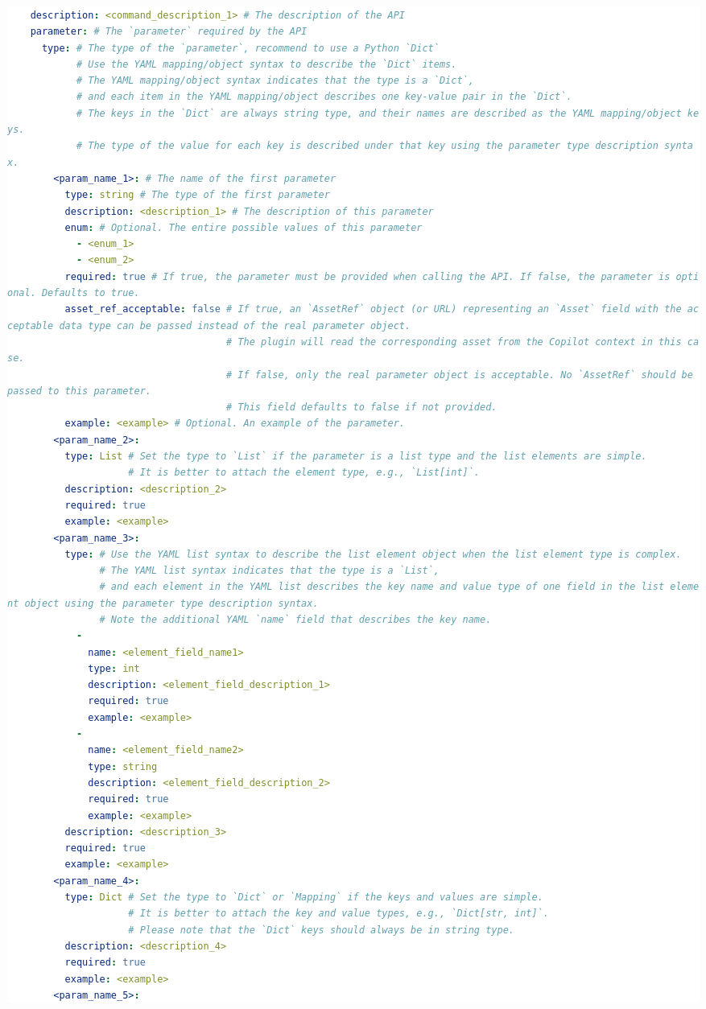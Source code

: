 ```yaml
    description: <command_description_1> # The description of the API
    parameter: # The `parameter` required by the API
      type: # The type of the `parameter`, recommend to use a Python `Dict`
            # Use the YAML mapping/object syntax to describe the `Dict` items.
            # The YAML mapping/object syntax indicates that the type is a `Dict`,
            # and each item in the YAML mapping/object describes one key-value pair in the `Dict`.
            # The keys in the `Dict` are always string type, and their names are described as the YAML mapping/object keys.
            # The type of the value for each key is described under that key using the parameter type description syntax.
        <param_name_1>: # The name of the first parameter
          type: string # The type of the first parameter
          description: <description_1> # The description of this parameter
          enum: # Optional. The entire possible values of this parameter
            - <enum_1>
            - <enum_2>
          required: true # If true, the parameter must be provided when calling the API. If false, the parameter is optional. Defaults to true.
          asset_ref_acceptable: false # If true, an `AssetRef` object (or URL) representing an `Asset` field with the acceptable data type can be passed instead of the real parameter object.
                                      # The plugin will read the corresponding asset from the Copilot context in this case.
                                      # If false, only the real parameter object is acceptable. No `AssetRef` should be passed to this parameter.
                                      # This field defaults to false if not provided.
          example: <example> # Optional. An example of the parameter.
        <param_name_2>:
          type: List # Set the type to `List` if the parameter is a list type and the list elements are simple.
                     # It is better to attach the element type, e.g., `List[int]`.
          description: <description_2>
          required: true
          example: <example>
        <param_name_3>:
          type: # Use the YAML list syntax to describe the list element object when the list element type is complex.
                # The YAML list syntax indicates that the type is a `List`,
                # and each element in the YAML list describes the key name and value type of one field in the list element object using the parameter type description syntax.
                # Note the additional YAML `name` field that describes the key name.
            -
              name: <element_field_name1>
              type: int
              description: <element_field_description_1>
              required: true
              example: <example>
            -
              name: <element_field_name2>
              type: string
              description: <element_field_description_2>
              required: true
              example: <example>
          description: <description_3>
          required: true
          example: <example>
        <param_name_4>:
          type: Dict # Set the type to `Dict` or `Mapping` if the keys and values are simple.
                     # It is better to attach the key and value types, e.g., `Dict[str, int]`.
                     # Please note that the `Dict` keys should always be in string type.
          description: <description_4>
          required: true
          example: <example>
        <param_name_5>:
```